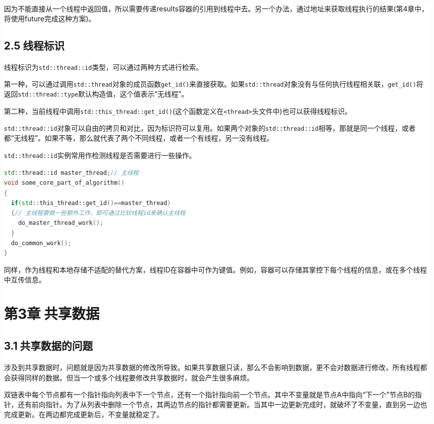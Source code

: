 因为不能直接从一个线程中返回值，所以需要传递results容器的引用到线程中去。另一个办法，通过地址来获取线程执行的结果(第4章中，将使用future完成这种方案)。

## 2.5 线程标识

线程标识为`std::thread::id`类型，可以通过两种方式进行检索。

第一种，可以通过调用`std::thread`对象的成员函数`get_id()`来直接获取。如果`std::thread`对象没有与任何执行线程相关联，`get_id()`将返回`std::thread::type`默认构造值，这个值表示“无线程”。

第二种，当前线程中调用`std::this_thread::get_id()`(这个函数定义在`<thread>`头文件中)也可以获得线程标识。

`std::thread::id`对象可以自由的拷贝和对比，因为标识符可以复用。如果两个对象的`std::thread::id`相等，那就是同一个线程，或者都“无线程”。如果不等，那么就代表了两个不同线程，或者一个有线程，另一没有线程。

`std::thread::id`实例常用作检测线程是否需要进行一些操作。

```c++
std::thread::id master_thread;// 主线程
void some_core_part_of_algorithm()
{
  if(std::this_thread::get_id()==master_thread)
  {// 主线程要做一些额外工作，即可通过比较线程id来确认主线程
    do_master_thread_work();
  }
  do_common_work();
}
```

同样，作为线程和本地存储不适配的替代方案，线程ID在容器中可作为键值。例如，容器可以存储其掌控下每个线程的信息，或在多个线程中互传信息。

# 第3章 共享数据

## 3.1 共享数据的问题

涉及到共享数据时，问题就是因为共享数据的修改所导致。如果共享数据只读，那么不会影响到数据，更不会对数据进行修改，所有线程都会获得同样的数据。但当一个或多个线程要修改共享数据时，就会产生很多麻烦。

双链表中每个节点都有一个指针指向列表中下一个节点，还有一个指针指向前一个节点。其中不变量就是节点A中指向“下一个”节点B的指针，还有前向指针。为了从列表中删除一个节点，其两边节点的指针都需要更新。当其中一边更新完成时，就破坏了不变量，直到另一边也完成更新。在两边都完成更新后，不变量就稳定了。

